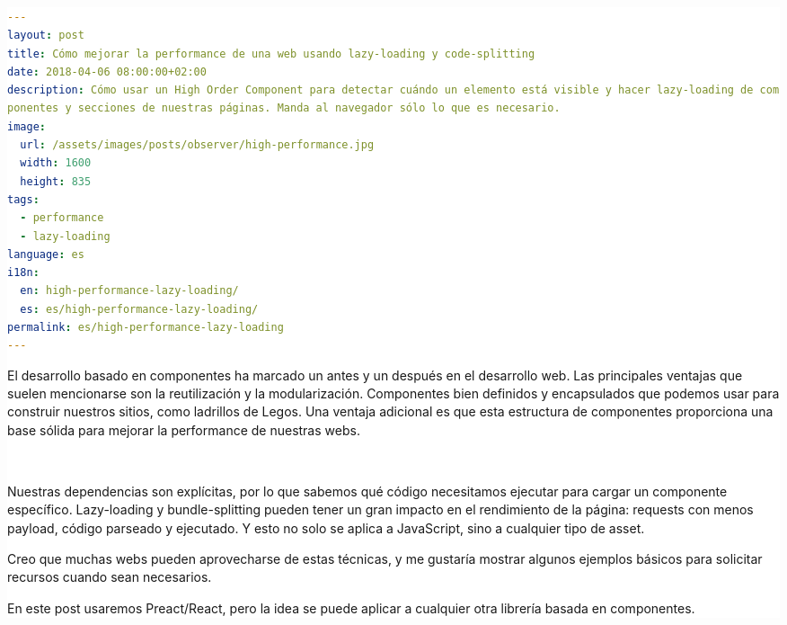 ```yaml
---
layout: post
title: Cómo mejorar la performance de una web usando lazy-loading y code-splitting
date: 2018-04-06 08:00:00+02:00
description: Cómo usar un High Order Component para detectar cuándo un elemento está visible y hacer lazy-loading de componentes y secciones de nuestras páginas. Manda al navegador sólo lo que es necesario.
image:
  url: /assets/images/posts/observer/high-performance.jpg
  width: 1600
  height: 835
tags:
  - performance
  - lazy-loading
language: es
i18n:
  en: high-performance-lazy-loading/
  es: es/high-performance-lazy-loading/
permalink: es/high-performance-lazy-loading
---
```


El desarrollo basado en componentes ha marcado un antes y un después en el desarrollo web. Las principales ventajas que suelen mencionarse son la reutilización y la modularización. Componentes bien definidos y encapsulados que podemos usar para construir nuestros sitios, como ladrillos de Legos. Una ventaja adicional es que esta estructura de componentes proporciona una base sólida para mejorar la performance de nuestras webs.

<img
    style="max-width:100%; border: 0"
    sizes="(max-width: 768px) 100vw, 684px"
    srcset="https://res.cloudinary.com/jmperez/image/upload/w_auto:100:400,f_auto/v1522995807/high-performance_mbjoct.jpg 400w, https://res.cloudinary.com/jmperez/image/upload/w_auto:100:800,f_auto/v1522995807/high-performance_mbjoct.jpg 800w, https://res.cloudinary.com/jmperez/image/upload/w_auto:100:1200,f_auto/v1522995807/high-performance_mbjoct.jpg 1200w, https://res.cloudinary.com/jmperez/image/upload/w_auto:100:1400,f_auto/v1522995807/high-performance_mbjoct.jpg 1400w"
    src="https://res.cloudinary.com/jmperez/image/upload/w_auto:100:684,f_auto/v1522995807/high-performance_mbjoct.jpg"
    alt="" />

Nuestras dependencias son explícitas, por lo que sabemos qué código necesitamos ejecutar para cargar un componente específico. Lazy-loading y bundle-splitting pueden tener un gran impacto en el rendimiento de la página: requests con menos payload, código parseado y ejecutado. Y esto no solo se aplica a JavaScript, sino a cualquier tipo de asset.

Creo que muchas webs pueden aprovecharse de estas técnicas, y me gustaría mostrar algunos ejemplos básicos para solicitar recursos cuando sean necesarios.



En este post usaremos Preact/React, pero la idea se puede aplicar a cualquier otra librería basada en componentes.
